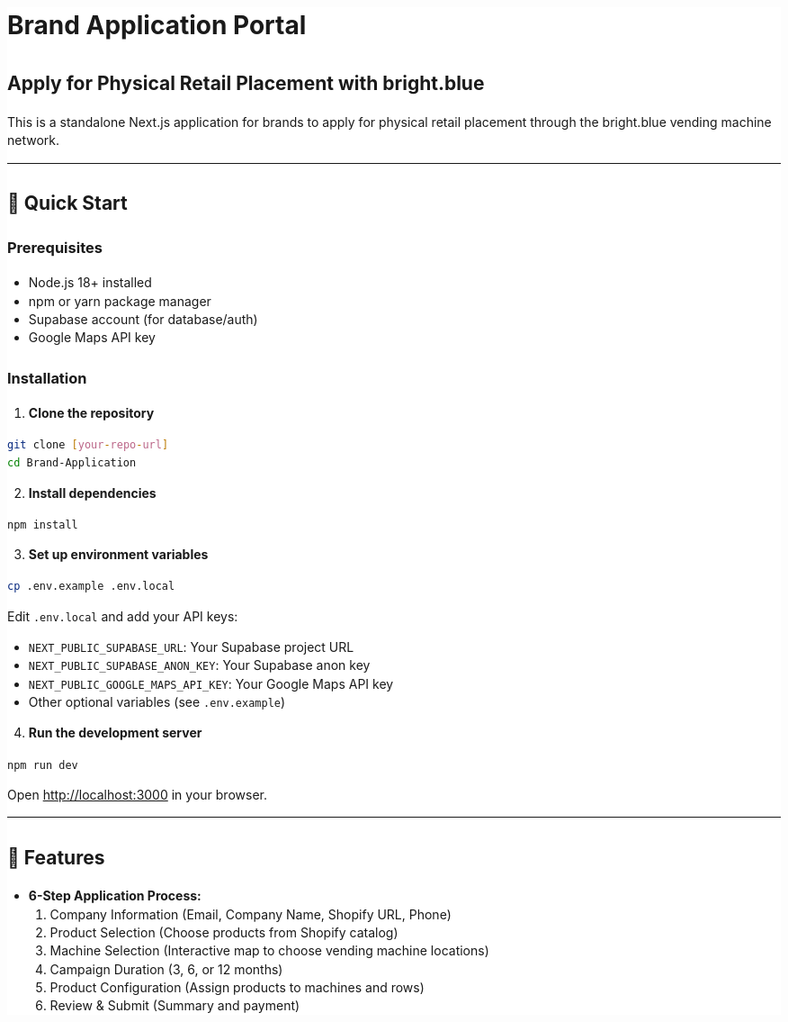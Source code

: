 # Brand Application Portal
## Apply for Physical Retail Placement with bright.blue

This is a standalone Next.js application for brands to apply for physical retail placement through the bright.blue vending machine network.

---

## 🚀 Quick Start

### Prerequisites
- Node.js 18+ installed
- npm or yarn package manager
- Supabase account (for database/auth)
- Google Maps API key

### Installation

1. **Clone the repository**
```bash
git clone [your-repo-url]
cd Brand-Application
```

2. **Install dependencies**
```bash
npm install
```

3. **Set up environment variables**
```bash
cp .env.example .env.local
```

Edit `.env.local` and add your API keys:
- `NEXT_PUBLIC_SUPABASE_URL`: Your Supabase project URL
- `NEXT_PUBLIC_SUPABASE_ANON_KEY`: Your Supabase anon key
- `NEXT_PUBLIC_GOOGLE_MAPS_API_KEY`: Your Google Maps API key
- Other optional variables (see `.env.example`)

4. **Run the development server**
```bash
npm run dev
```

Open [http://localhost:3000](http://localhost:3000) in your browser.

---

## 🎯 Features

- **6-Step Application Process:**
  1. Company Information (Email, Company Name, Shopify URL, Phone)
  2. Product Selection (Choose products from Shopify catalog)
  3. Machine Selection (Interactive map to choose vending machine locations)
  4. Campaign Duration (3, 6, or 12 months)
  5. Product Configuration (Assign products to machines and rows)
  6. Review & Submit (Summary and payment)
